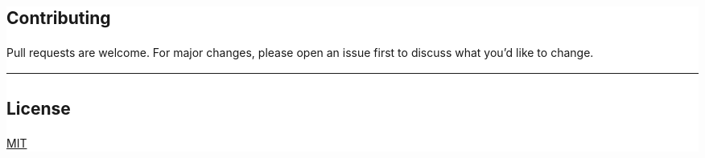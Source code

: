
## Contributing

Pull requests are welcome. For major changes, please open an issue first to discuss what you’d like to change.

---

## License

[MIT](LICENSE)